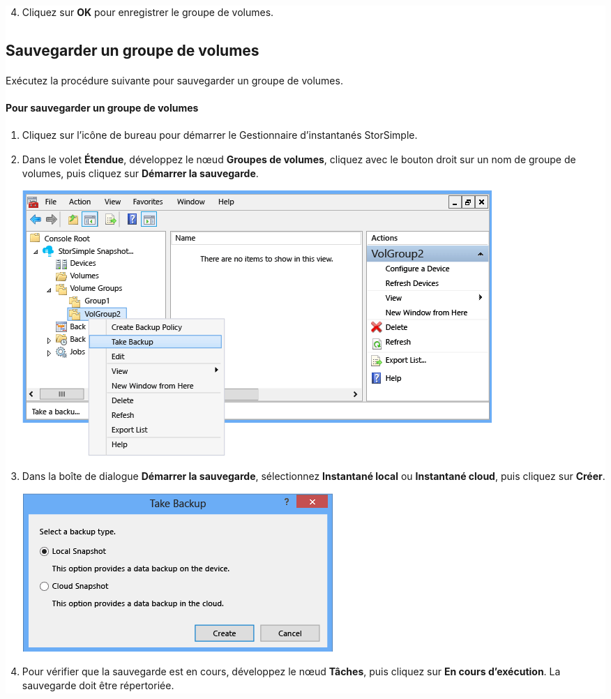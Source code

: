 4. Cliquez sur **OK** pour enregistrer le groupe de volumes.

## Sauvegarder un groupe de volumes

Exécutez la procédure suivante pour sauvegarder un groupe de volumes.

#### Pour sauvegarder un groupe de volumes

1. Cliquez sur l’icône de bureau pour démarrer le Gestionnaire d’instantanés StorSimple.

2. Dans le volet **Étendue**, développez le nœud **Groupes de volumes**, cliquez avec le bouton droit sur un nom de groupe de volumes, puis cliquez sur **Démarrer la sauvegarde**.

    ![Sauvegarde immédiate d’un groupe de volumes](./media/storsimple-snapshot-manager-manage-volume-groups/HCS_SSM_Take_backup.png)

3. Dans la boîte de dialogue **Démarrer la sauvegarde**, sélectionnez **Instantané local** ou **Instantané cloud**, puis cliquez sur **Créer**.

    ![Boîte de dialogue Démarrer la sauvegarde](./media/storsimple-snapshot-manager-manage-volume-groups/HCS_SSM_TakeBackup_dialog.png)

4. Pour vérifier que la sauvegarde est en cours, développez le nœud **Tâches**, puis cliquez sur **En cours d’exécution**. La sauvegarde doit être répertoriée.
